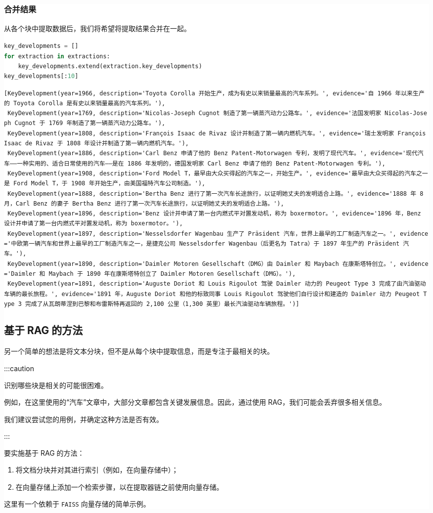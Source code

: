 ### 合并结果

从各个块中提取数据后，我们将希望将提取结果合并在一起。

```python
key_developments = []
for extraction in extractions:
    key_developments.extend(extraction.key_developments)
key_developments[:10]
```

```output
[KeyDevelopment(year=1966, description='Toyota Corolla 开始生产，成为有史以来销量最高的汽车系列。', evidence='自 1966 年以来生产的 Toyota Corolla 是有史以来销量最高的汽车系列。'),
 KeyDevelopment(year=1769, description='Nicolas-Joseph Cugnot 制造了第一辆蒸汽动力公路车。', evidence='法国发明家 Nicolas-Joseph Cugnot 于 1769 年制造了第一辆蒸汽动力公路车。'),
 KeyDevelopment(year=1808, description='François Isaac de Rivaz 设计并制造了第一辆内燃机汽车。', evidence='瑞士发明家 François Isaac de Rivaz 于 1808 年设计并制造了第一辆内燃机汽车。'),
 KeyDevelopment(year=1886, description='Carl Benz 申请了他的 Benz Patent-Motorwagen 专利，发明了现代汽车。', evidence='现代汽车——一种实用的、适合日常使用的汽车——是在 1886 年发明的，德国发明家 Carl Benz 申请了他的 Benz Patent-Motorwagen 专利。'),
 KeyDevelopment(year=1908, description='Ford Model T，最早由大众买得起的汽车之一，开始生产。', evidence='最早由大众买得起的汽车之一是 Ford Model T，于 1908 年开始生产，由美国福特汽车公司制造。'),
 KeyDevelopment(year=1888, description='Bertha Benz 进行了第一次汽车长途旅行，以证明她丈夫的发明适合上路。', evidence='1888 年 8 月，Carl Benz 的妻子 Bertha Benz 进行了第一次汽车长途旅行，以证明她丈夫的发明适合上路。'),
 KeyDevelopment(year=1896, description='Benz 设计并申请了第一台内燃式平对置发动机，称为 boxermotor。', evidence='1896 年，Benz 设计并申请了第一台内燃式平对置发动机，称为 boxermotor。'),
 KeyDevelopment(year=1897, description='Nesselsdorfer Wagenbau 生产了 Präsident 汽车，世界上最早的工厂制造汽车之一。', evidence='中欧第一辆汽车和世界上最早的工厂制造汽车之一，是捷克公司 Nesselsdorfer Wagenbau（后更名为 Tatra）于 1897 年生产的 Präsident 汽车。'),
 KeyDevelopment(year=1890, description='Daimler Motoren Gesellschaft（DMG）由 Daimler 和 Maybach 在康斯塔特创立。', evidence='Daimler 和 Maybach 于 1890 年在康斯塔特创立了 Daimler Motoren Gesellschaft（DMG）。'),
 KeyDevelopment(year=1891, description='Auguste Doriot 和 Louis Rigoulot 驾驶 Daimler 动力的 Peugeot Type 3 完成了由汽油驱动车辆的最长旅程。', evidence='1891 年，Auguste Doriot 和他的标致同事 Louis Rigoulot 驾驶他们自行设计和建造的 Daimler 动力 Peugeot Type 3 完成了从瓦朗蒂涅到巴黎和布雷斯特再返回的 2,100 公里（1,300 英里）最长汽油驱动车辆旅程。')]
```

## 基于 RAG 的方法

另一个简单的想法是将文本分块，但不是从每个块中提取信息，而是专注于最相关的块。

:::caution

识别哪些块是相关的可能很困难。

例如，在这里使用的“汽车”文章中，大部分文章都包含关键发展信息。因此，通过使用 RAG，我们可能会丢弃很多相关信息。

我们建议尝试您的用例，并确定这种方法是否有效。

:::

要实施基于 RAG 的方法：

1. 将文档分块并对其进行索引（例如，在向量存储中）；

2. 在向量存储上添加一个检索步骤，以在提取器链之前使用向量存储。

这里有一个依赖于 `FAISS` 向量存储的简单示例。
